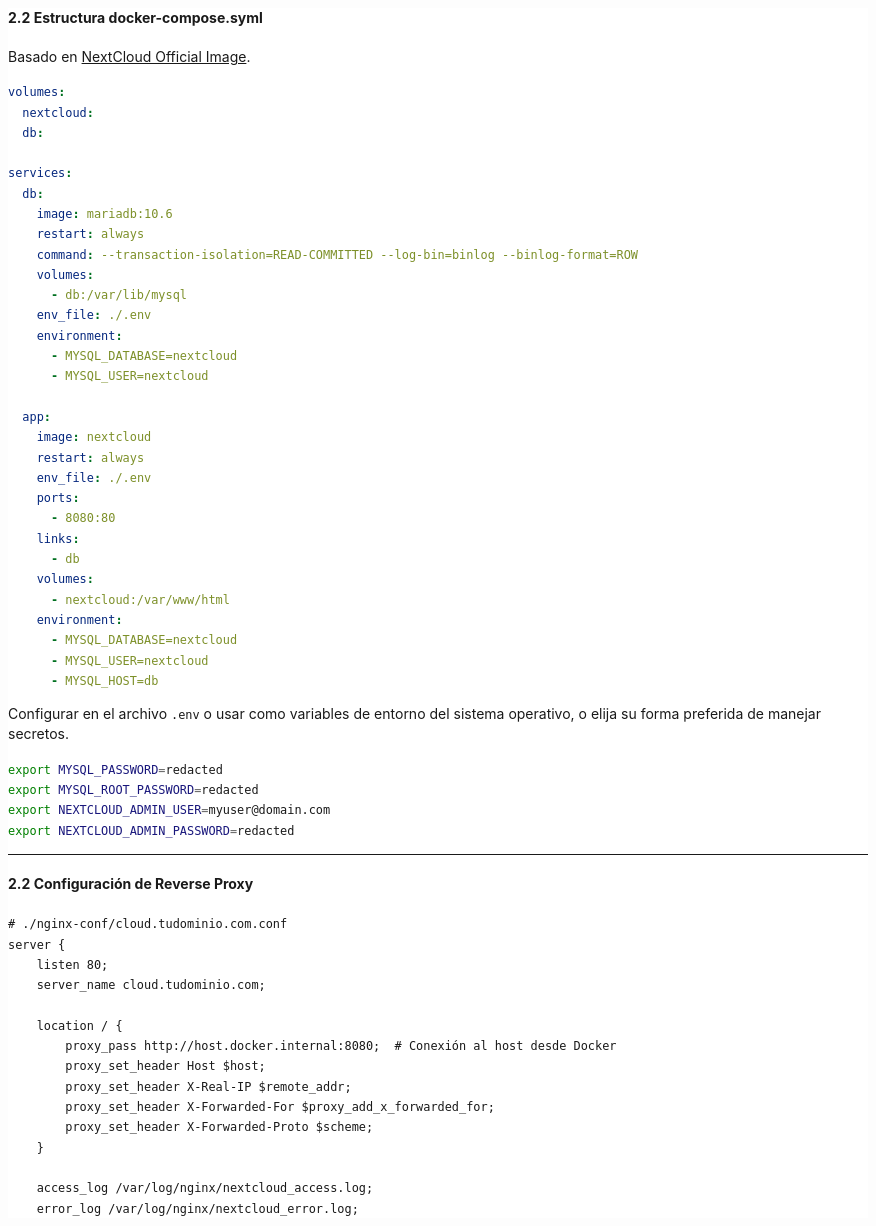 
#### 2.2 Estructura docker-compose.syml
Basado en [NextCloud Official Image](https://hub.docker.com/_/nextcloud/).

```yaml
volumes:
  nextcloud:
  db:

services:
  db:
    image: mariadb:10.6
    restart: always
    command: --transaction-isolation=READ-COMMITTED --log-bin=binlog --binlog-format=ROW
    volumes:
      - db:/var/lib/mysql
    env_file: ./.env
    environment:
      - MYSQL_DATABASE=nextcloud
      - MYSQL_USER=nextcloud

  app:
    image: nextcloud
    restart: always
    env_file: ./.env
    ports:
      - 8080:80
    links:
      - db
    volumes:
      - nextcloud:/var/www/html
    environment:
      - MYSQL_DATABASE=nextcloud
      - MYSQL_USER=nextcloud
      - MYSQL_HOST=db
```

Configurar en el archivo `.env` o usar como variables de entorno del sistema operativo, o elija su forma preferida de manejar secretos.

```bash
export MYSQL_PASSWORD=redacted
export MYSQL_ROOT_PASSWORD=redacted
export NEXTCLOUD_ADMIN_USER=myuser@domain.com
export NEXTCLOUD_ADMIN_PASSWORD=redacted
```

---

#### 2.2 Configuración de Reverse Proxy

```nginx
# ./nginx-conf/cloud.tudominio.com.conf
server {
    listen 80;
    server_name cloud.tudominio.com;
   
    location / {
        proxy_pass http://host.docker.internal:8080;  # Conexión al host desde Docker
        proxy_set_header Host $host;
        proxy_set_header X-Real-IP $remote_addr;
        proxy_set_header X-Forwarded-For $proxy_add_x_forwarded_for;
        proxy_set_header X-Forwarded-Proto $scheme;
    }

    access_log /var/log/nginx/nextcloud_access.log;
    error_log /var/log/nginx/nextcloud_error.log;
```